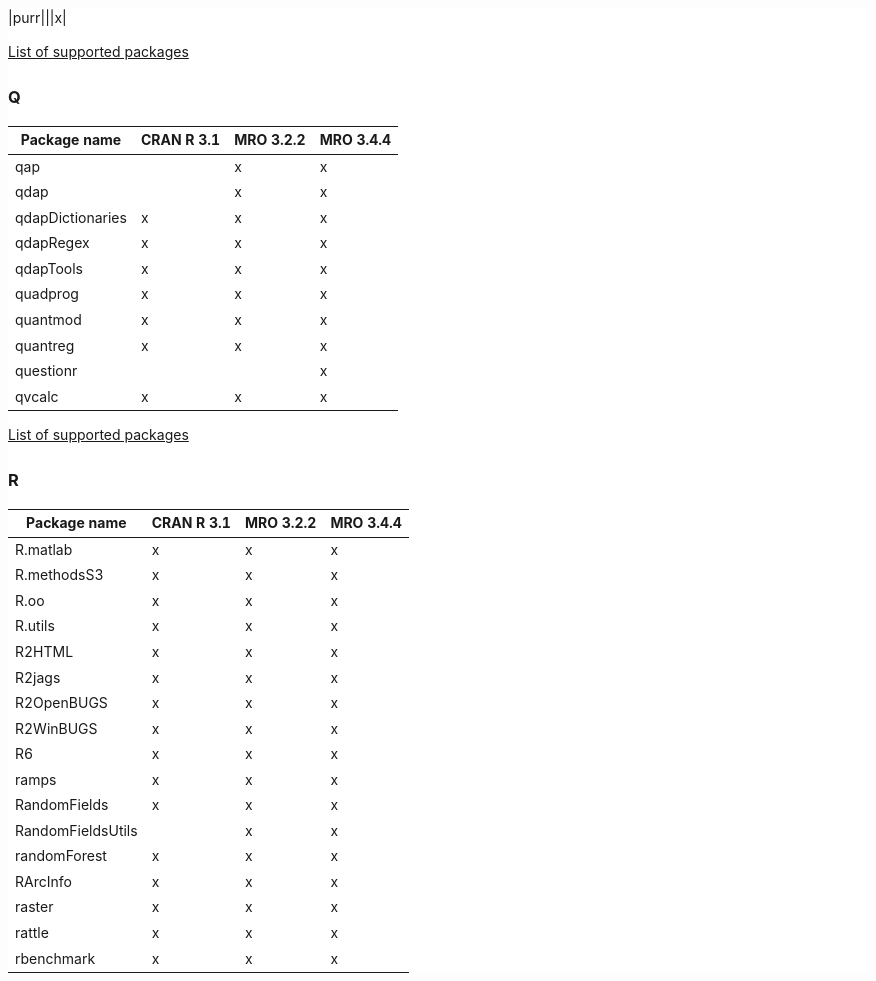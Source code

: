 |purr|||x|
  
 [List of supported packages](#bkmk_List)  
  
###  <a name="bkmk_Q"></a> Q  
  
|**Package name**|**CRAN R 3.1**|**MRO 3.2.2**|**MRO 3.4.4**| 
|-|-|-|-| 
|qap||x|x|
|qdap||x|x|
|qdapDictionaries|x|x|x|  
|qdapRegex|x|x|x|  
|qdapTools|x|x|x|  
|quadprog|x|x|x|  
|quantmod|x|x|x|  
|quantreg|x|x|x| 
|questionr|||x|
|qvcalc|x|x|x|  
  
 [List of supported packages](#bkmk_List)  
  
###  <a name="bkmk_R"></a> R  
  
|**Package name**|**CRAN R 3.1**|**MRO 3.2.2**|**MRO 3.4.4**| 
|-|-|-|-| 
|R.matlab|x|x|x|  
|R.methodsS3|x|x|x|  
|R.oo|x|x|x|  
|R.utils|x|x|x|  
|R2HTML|x|x|x| 
|R2jags|x|x|x| 
|R2OpenBUGS|x|x|x|  
|R2WinBUGS|x|x|x|  
|R6|x|x|x|  
|ramps|x|x|x|  
|RandomFields|x|x|x|  
|RandomFieldsUtils||x|x| 
|randomForest|x|x|x|  
|RArcInfo|x|x|x|  
|raster|x|x|x|  
|rattle|x|x|x|
|rbenchmark|x|x|x|  